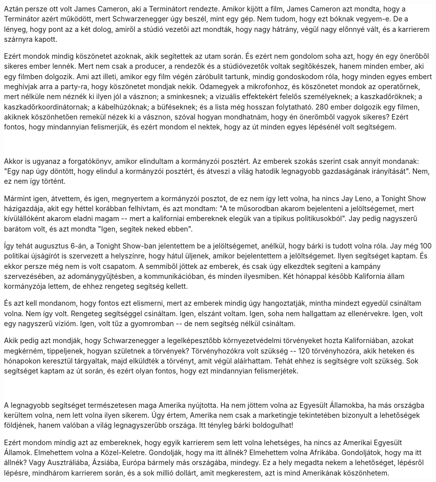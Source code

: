 Aztán persze ott volt James Cameron, aki a Terminátort rendezte. Amikor kijött a film, James Cameron azt mondta, hogy a Terminátor azért működött, mert Schwarzenegger úgy beszél, mint egy gép. Nem tudom, hogy ezt bóknak vegyem-e. De a lényeg, hogy pont az a két dolog, amiről a stúdió vezetői azt mondták, hogy nagy hátrány, végül nagy előnnyé vált, és a karrierem szárnyra kapott.

Ezért mondok mindig köszönetet azoknak, akik segítettek az utam során. És ezért nem gondolom soha azt, hogy én egy önerőből sikeres ember lennék. Mert nem csak a producer, a rendezők és a stúdióvezetők voltak segítőkészek, hanem minden ember, aki egy filmben dolgozik. Ami azt illeti, amikor egy film végén záróbulit tartunk, mindig gondoskodom róla, hogy minden egyes embert meghívjak arra a party-ra, hogy köszönetet mondjak nekik. Odamegyek a mikrofonhoz, és köszönetet mondok az operatőrnek, mert nélküle nem néznék ki ilyen jól a vásznon; a sminkesnek; a vizuális effektekért felelős személyeknek; a kaszkadőröknek; a kaszkadőrkoordinátornak; a kábelhúzóknak; a büféseknek; és a lista még hosszan folytatható. 280 ember dolgozik egy filmen, akiknek köszönhetően remekül nézek ki a vásznon, szóval hogyan mondhatnám, hogy én önerőmből vagyok sikeres? Ezért fontos, hogy mindannyian felismerjük, és ezért mondom el nektek, hogy az út minden egyes lépésénél volt segítségem.

<br>

Akkor is ugyanaz a forgatókönyv, amikor elindultam a kormányzói posztért. Az emberek szokás szerint csak annyit mondanak: "Egy nap úgy döntött, hogy elindul a kormányzói posztért, és átveszi a világ hatodik legnagyobb gazdaságának irányítását". Nem, ez nem így történt.

Mármint igen, átvettem, és igen, megnyertem a kormányzói posztot, de ez nem így lett volna, ha nincs Jay Leno, a Tonight Show házigazdája, akit egy héttel korábban felhívtam, és azt mondtam: "A te műsorodban akarom bejelenteni a jelöltségemet, mert kívülállóként akarom eladni magam -- mert a kaliforniai embereknek elegük van a tipikus politikusokból". Jay pedig nagyszerű barátom volt, és azt mondta "Igen, segítek neked ebben".

Így tehát augusztus 6-án, a Tonight Show-ban jelentettem be a jelöltségemet, anélkül, hogy bárki is tudott volna róla. Jay még 100 politikai újságírót is szervezett a helyszínre, hogy hátul üljenek, amikor bejelentettem a jelöltségemet. Ilyen segítséget kaptam. És ekkor persze még nem is volt csapatom. A semmiből jöttek az emberek, és csak úgy elkezdtek segíteni a kampány szervezésében, az adománygyűjtésben, a kommunikációban, és minden ilyesmiben. Két hónappal később Kalifornia állam kormányzója lettem, de ehhez rengeteg segítség kellett.

És azt kell mondanom, hogy fontos ezt elismerni, mert az emberek mindig úgy hangoztatják, mintha mindezt egyedül csináltam volna. Nem így volt. Rengeteg segítséggel csináltam. Igen, elszánt voltam. Igen, soha nem hallgattam az ellenérvekre. Igen, volt egy nagyszerű vízióm. Igen, volt tűz a gyomromban -- de nem segítség nélkül csináltam.

Akik pedig azt mondják, hogy Schwarzenegger a legelképesztőbb környezetvédelmi törvényeket hozta Kaliforniában, azokat megkérném, tippeljenek, hogyan születnek a törvények? Törvényhozókra volt szükség -- 120 törvényhozóra, akik heteken és hónapokon keresztül tárgyaltak, majd elküldték a törvényt, amit végül aláírhattam. Tehát ehhez is segítségre volt szükség. Sok segítséget kaptam az út során, és ezért olyan fontos, hogy ezt mindannyian felismerjétek.

<br>

A legnagyobb segítséget természetesen maga Amerika nyújtotta. Ha nem jöttem volna az Egyesült Államokba, ha más országba kerültem volna, nem lett volna ilyen sikerem. Úgy értem, Amerika nem csak a marketingje tekintetében bizonyult a lehetőségek földjének, hanem valóban a világ legnagyszerűbb országa. Itt tényleg bárki boldogulhat!

Ezért mondom mindig azt az embereknek, hogy egyik karrierem sem lett volna lehetséges, ha nincs az Amerikai Egyesült Államok. Elmehettem volna a Közel-Keletre. Gondolják, hogy ma itt állnék? Elmehettem volna Afrikába. Gondoljátok, hogy ma itt állnék? Vagy Ausztráliába, Ázsiába, Európa bármely más országába, mindegy. Ez a hely megadta nekem a lehetőséget, lépésről lépésre, mindhárom karrierem során, és a sok millió dollárt, amit megkerestem, azt is mind Amerikának köszönhetem.
